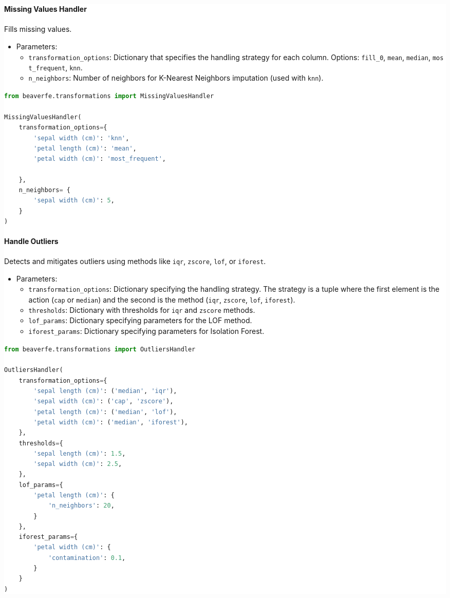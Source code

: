 #### **Missing Values Handler**

Fills missing values.

- Parameters:
    - `transformation_options`: Dictionary that specifies the handling strategy for each column. Options: `fill_0`, `mean`, `median`, `most_frequent`, `knn`.
    - `n_neighbors`: Number of neighbors for K-Nearest Neighbors imputation (used with `knn`).

```python
from beaverfe.transformations import MissingValuesHandler

MissingValuesHandler(
    transformation_options={
        'sepal width (cm)': 'knn',
        'petal length (cm)': 'mean',
        'petal width (cm)': 'most_frequent',
        
    },
    n_neighbors= {
        'sepal width (cm)': 5,
    }
)
```

#### **Handle Outliers**

Detects and mitigates outliers using methods like `iqr`, `zscore`, `lof`, or `iforest`.

- Parameters:
    - `transformation_options`: Dictionary specifying the handling strategy. The strategy is a tuple where the first element is the action (`cap` or `median`) and the second is the method (`iqr`, `zscore`, `lof`, `iforest`).
    - `thresholds`: Dictionary with thresholds for `iqr` and `zscore` methods.
    - `lof_params`: Dictionary specifying parameters for the LOF method.
    - `iforest_params`: Dictionary specifying parameters for Isolation Forest.

```python
from beaverfe.transformations import OutliersHandler

OutliersHandler(
    transformation_options={
        'sepal length (cm)': ('median', 'iqr'),
        'sepal width (cm)': ('cap', 'zscore'),
        'petal length (cm)': ('median', 'lof'),
        'petal width (cm)': ('median', 'iforest'),
    },
    thresholds={
        'sepal length (cm)': 1.5,
        'sepal width (cm)': 2.5,    
    },
    lof_params={
        'petal length (cm)': {
            'n_neighbors': 20,
        }
    },
    iforest_params={
        'petal width (cm)': {
            'contamination': 0.1,
        }
    }
)
```
